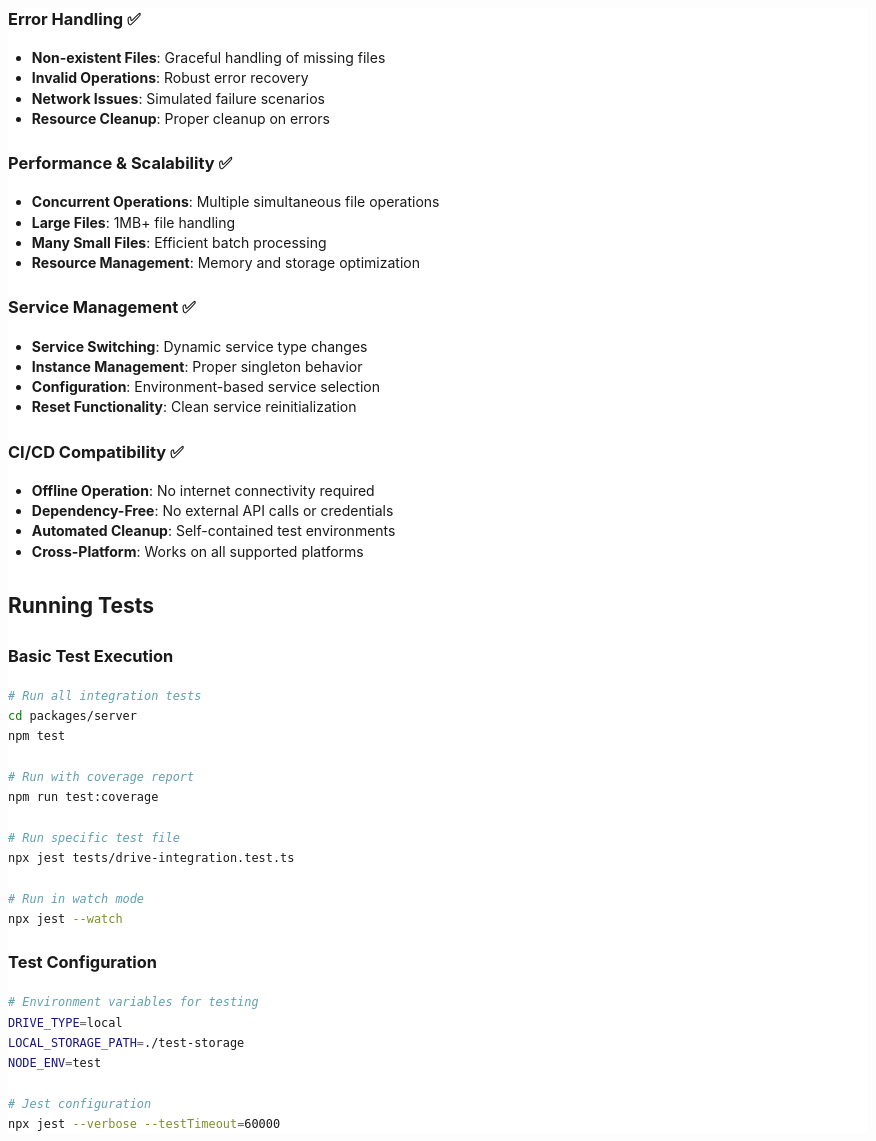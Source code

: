 ### Error Handling ✅
- **Non-existent Files**: Graceful handling of missing files
- **Invalid Operations**: Robust error recovery
- **Network Issues**: Simulated failure scenarios
- **Resource Cleanup**: Proper cleanup on errors

### Performance & Scalability ✅
- **Concurrent Operations**: Multiple simultaneous file operations
- **Large Files**: 1MB+ file handling
- **Many Small Files**: Efficient batch processing
- **Resource Management**: Memory and storage optimization

### Service Management ✅
- **Service Switching**: Dynamic service type changes
- **Instance Management**: Proper singleton behavior
- **Configuration**: Environment-based service selection
- **Reset Functionality**: Clean service reinitialization

### CI/CD Compatibility ✅
- **Offline Operation**: No internet connectivity required
- **Dependency-Free**: No external API calls or credentials
- **Automated Cleanup**: Self-contained test environments
- **Cross-Platform**: Works on all supported platforms

## Running Tests

### Basic Test Execution
```bash
# Run all integration tests
cd packages/server
npm test

# Run with coverage report
npm run test:coverage

# Run specific test file
npx jest tests/drive-integration.test.ts

# Run in watch mode
npx jest --watch
```

### Test Configuration
```bash
# Environment variables for testing
DRIVE_TYPE=local
LOCAL_STORAGE_PATH=./test-storage
NODE_ENV=test

# Jest configuration
npx jest --verbose --testTimeout=60000
```

